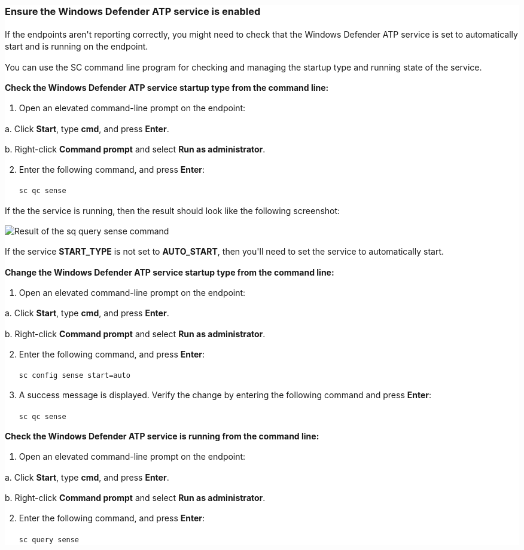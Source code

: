 
### Ensure the Windows Defender ATP service is enabled
If the endpoints aren't reporting correctly, you might need to check that the Windows Defender ATP service is set to automatically start and is running on the endpoint.

You can use the SC command line program for checking and managing the startup type and running state of the service.

**Check the Windows Defender ATP service startup type from the command line:**

1.  Open an elevated command-line prompt on the endpoint:

  a.  Click **Start**, type **cmd**, and press **Enter**.

  b.  Right-click **Command prompt** and select **Run as administrator**.

2.  Enter the following command, and press **Enter**:

    ```text
    sc qc sense
    ```

If the the service is running, then the result should look like the following screenshot:

  ![Result of the sq query sense command](images/sc-query-sense-autostart.png)

If the service **START_TYPE** is not set to **AUTO_START**, then you'll need to set the service to automatically start.

**Change the Windows Defender ATP service startup type from the command line:**

1.  Open an elevated command-line prompt on the endpoint:

  a.  Click **Start**, type **cmd**, and press **Enter**.

  b.  Right-click **Command prompt** and select **Run as administrator**.

2.  Enter the following command, and press **Enter**:

    ```text
    sc config sense start=auto
    ```

3.  A success message is displayed. Verify the change by entering the following command and press **Enter**:

    ```text
    sc qc sense
    ```

**Check the Windows Defender ATP service is running from the command line:**

1.  Open an elevated command-line prompt on the endpoint:

  a.  Click **Start**, type **cmd**, and press **Enter**.

  b.  Right-click **Command prompt** and select **Run as administrator**.

2.  Enter the following command, and press **Enter**:

    ```text
    sc query sense
    ```
